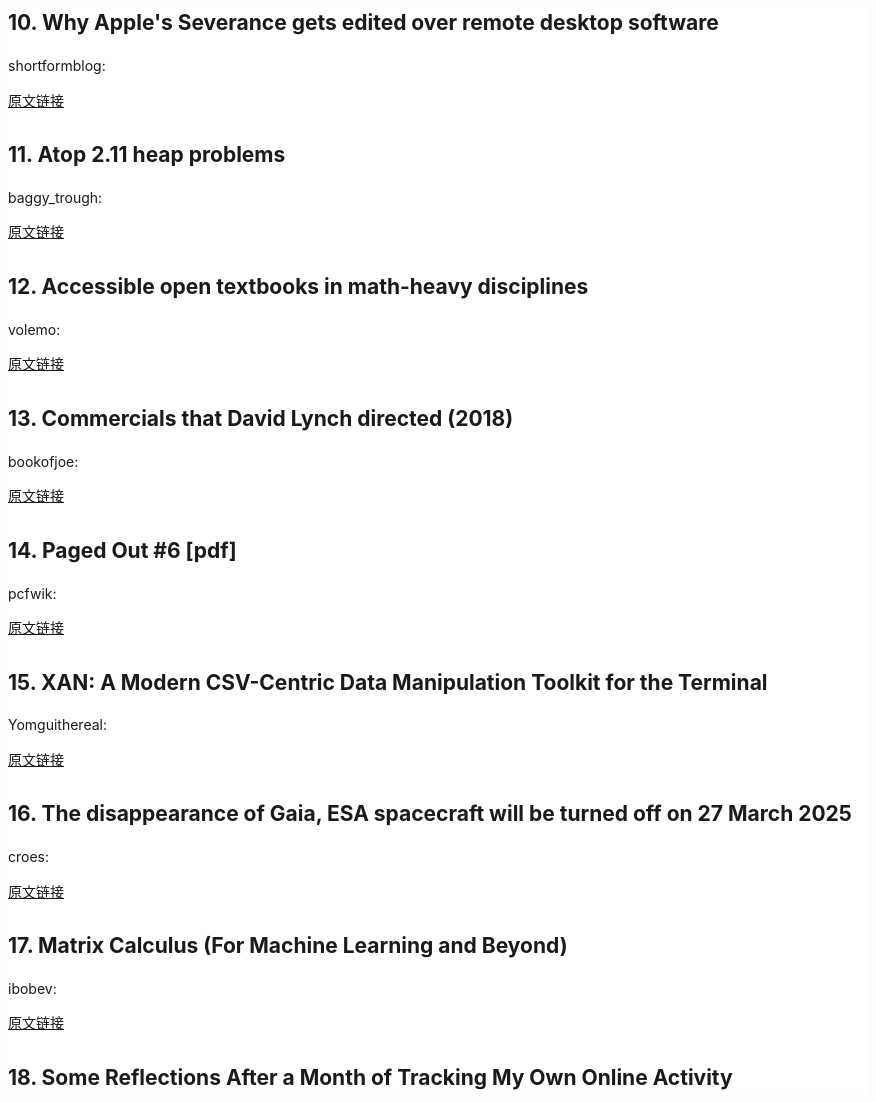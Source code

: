 ## 10. Why Apple's Severance gets edited over remote desktop software

shortformblog:

[原文链接](https://tedium.co/2025/03/29/severance-apple-remote-editing-weirdness/)

## 11. Atop 2.11 heap problems

baggy_trough:

[原文链接](https://openwall.com/lists/oss-security/2025/03/29/1)

## 12. Accessible open textbooks in math-heavy disciplines

volemo:

[原文链接](https://richardzach.org/2025/03/accessible-open-textbooks-in-math-heavy-disciplines/)

## 13. Commercials that David Lynch directed (2018)

bookofjoe:

[原文链接](https://www.openculture.com/2018/07/watch-commercials-david-lynch-directed-big-30-minute-compilation.html)

## 14. Paged Out #6 [pdf]

pcfwik:

[原文链接](https://pagedout.institute/download/PagedOut_006.pdf)

## 15. XAN: A Modern CSV-Centric Data Manipulation Toolkit for the Terminal

Yomguithereal:

[原文链接](https://github.com/medialab/xan)

## 16. The disappearance of Gaia, ESA spacecraft will be turned off on 27 March 2025

croes:

[原文链接](https://www.cosmos.esa.int/web/gaia/news)

## 17. Matrix Calculus (For Machine Learning and Beyond)

ibobev:

[原文链接](https://arxiv.org/abs/2501.14787)

## 18. Some Reflections After a Month of Tracking My Own Online Activity
